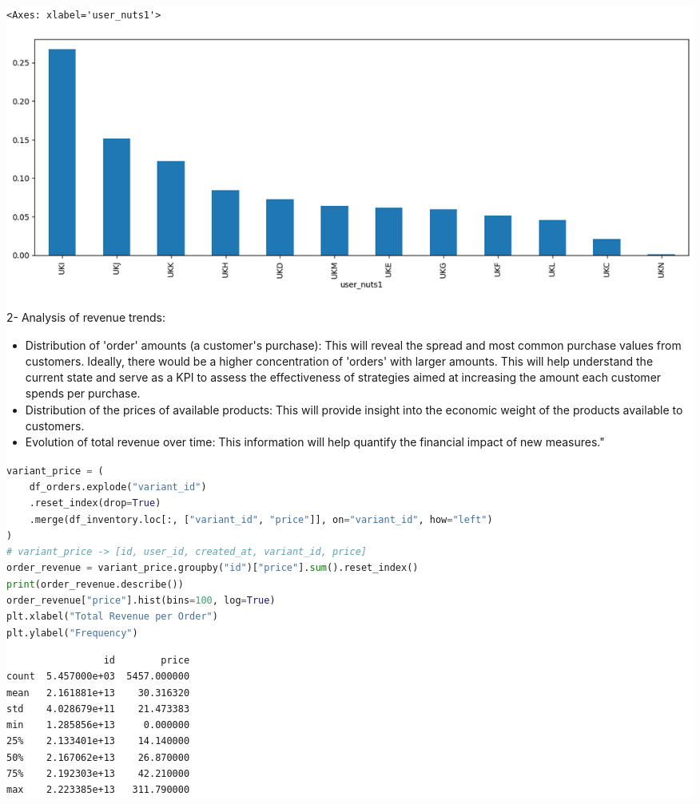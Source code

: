 


    <Axes: xlabel='user_nuts1'>




    
![png](eda_groceries_files/eda_groceries_10_1.png)
    


2- Analysis of revenue trends:

- Distribution of 'order' amounts (a customer's purchase): This will reveal the spread and most common purchase values from customers. Ideally, there would be a higher concentration of 'orders' with larger amounts. This will help understand the current state and serve as a KPI to assess the effectiveness of strategies aimed at increasing the amount each customer spends per purchase.
- Distribution of the prices of available products: This will provide insight into the economic weight of the products available to customers.
- Evolution of total revenue over time: This information will help quantify the financial impact of new measures."


```python
variant_price = (
    df_orders.explode("variant_id")
    .reset_index(drop=True)
    .merge(df_inventory.loc[:, ["variant_id", "price"]], on="variant_id", how="left")
)
# variant_price -> [id, user_id, created_at, variant_id, price]
order_revenue = variant_price.groupby("id")["price"].sum().reset_index()
print(order_revenue.describe())
order_revenue["price"].hist(bins=100, log=True)
plt.xlabel("Total Revenue per Order")
plt.ylabel("Frequency")
```

                     id        price
    count  5.457000e+03  5457.000000
    mean   2.161881e+13    30.316320
    std    4.028679e+11    21.473383
    min    1.285856e+13     0.000000
    25%    2.133401e+13    14.140000
    50%    2.167062e+13    26.870000
    75%    2.192303e+13    42.210000
    max    2.223385e+13   311.790000
